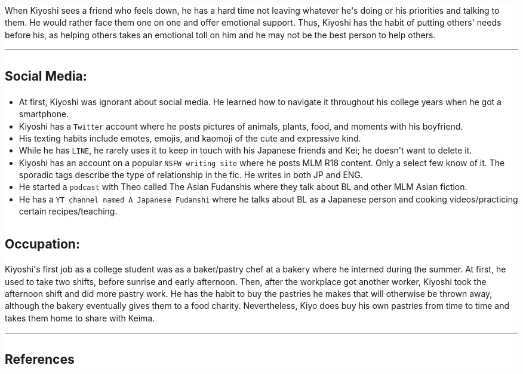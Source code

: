 When Kiyoshi sees a friend who feels down, he has a hard time not leaving whatever he's doing or his priorities and talking to them. He would rather face them one on one and offer emotional support. Thus, Kiyoshi has the habit of putting others' needs before his, as helping others takes an emotional toll on him and he may not be the best person to help others.

---

## Social Media:
- At first, Kiyoshi was ignorant about social media. He learned how to navigate it throughout his college years when he got a smartphone.
- Kiyoshi has a `Twitter` account where he posts pictures of animals, plants, food, and moments with his boyfriend.
- His texting habits include emotes, emojis, and kaomoji of the cute and expressive kind.
- While he has `LINE`, he rarely uses it to keep in touch with his Japanese friends and Kei; he doesn't want to delete it.
- Kiyoshi has an account on a popular `NSFW writing site` where he posts MLM R18 content. Only a select few know of it. The sporadic tags describe the type of relationship in the fic. He writes in both JP and ENG.
- He started a `podcast` with Theo called The Asian Fudanshis where they talk about BL and other MLM Asian fiction.
- He has a `YT channel named A Japanese Fudanshi` where he talks about BL as a Japanese person and cooking videos/practicing certain recipes/teaching.

## Occupation:
Kiyoshi's first job as a college student was as a baker/pastry chef at a bakery where he interned during the summer. At first, he used to take two shifts, before sunrise and early afternoon. Then, after the workplace got another worker, Kiyoshi took the afternoon shift and did more pastry work. He has the habit to buy the pastries he makes that will otherwise be thrown away, although the bakery eventually gives them to a food charity. Nevertheless, Kiyo does buy his own pastries from time to time and takes them home to share with Keima.

---

## References